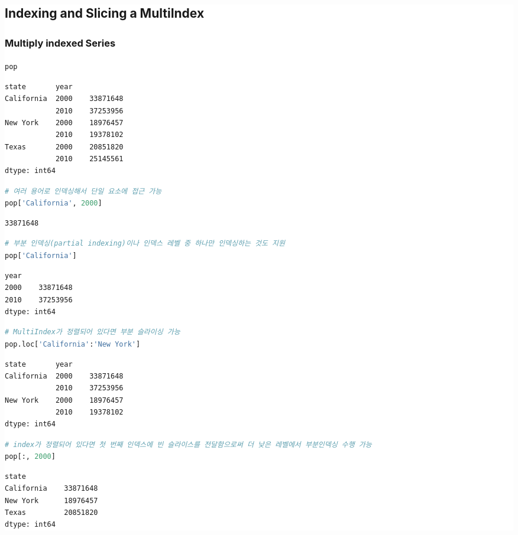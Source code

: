 ## Indexing and Slicing a MultiIndex

### Multiply indexed Series

```python
pop
```

    state       year
    California  2000    33871648
                2010    37253956
    New York    2000    18976457
                2010    19378102
    Texas       2000    20851820
                2010    25145561
    dtype: int64

```python
# 여러 용어로 인덱싱해서 단일 요소에 접근 가능
pop['California', 2000]
```

    33871648

```python
# 부분 인덱싱(partial indexing)이나 인덱스 레벨 중 하나만 인덱싱하는 것도 지원
pop['California']
```

    year
    2000    33871648
    2010    37253956
    dtype: int64

```python
# MultiIndex가 정렬되어 있다면 부분 슬라이싱 가능
pop.loc['California':'New York']
```

    state       year
    California  2000    33871648
                2010    37253956
    New York    2000    18976457
                2010    19378102
    dtype: int64

```python
# index가 정렬되어 있다면 첫 번째 인덱스에 빈 슬라이스를 전달함으로써 더 낮은 레벨에서 부분인덱싱 수행 가능
pop[:, 2000]
```

    state
    California    33871648
    New York      18976457
    Texas         20851820
    dtype: int64
